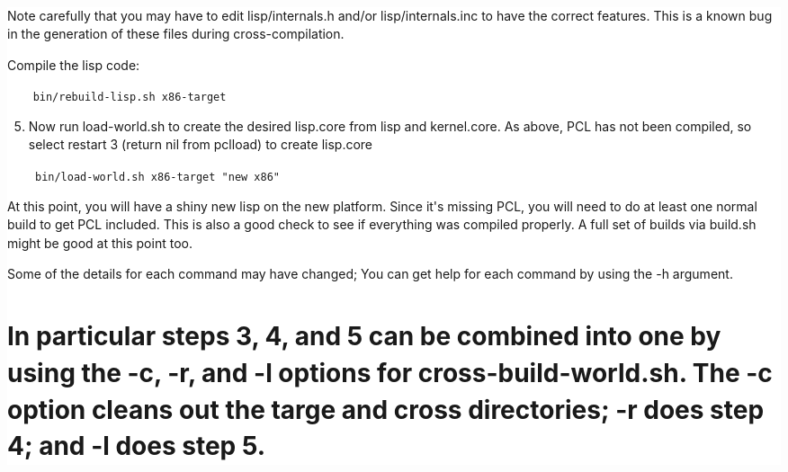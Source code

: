    Note carefully that you may have to edit lisp/internals.h and/or
   lisp/internals.inc to have the correct features.  This is a known
   bug in the generation of these files during cross-compilation.

   Compile the lisp code:

        bin/rebuild-lisp.sh x86-target   

5. Now run load-world.sh to create the desired lisp.core from lisp and
   kernel.core.  As above, PCL has not been compiled, so select
   restart 3 (return nil from pclload) to create lisp.core

        bin/load-world.sh x86-target "new x86"

At this point, you will have a shiny new lisp on the new platform.
Since it's missing PCL, you will need to do at least one normal build
to get PCL included.  This is also a good check to see if everything
was compiled properly.  A full set of builds via build.sh might be
good at this point too.

Some of the details for each command may have changed;  You can get
help for each command by using the -h argument.

In particular steps 3, 4, and 5 can be combined into one by using the
-c, -r, and -l options for cross-build-world.sh.  The -c option cleans
out the targe and cross directories; -r does step 4; and -l does step
5.
===============
